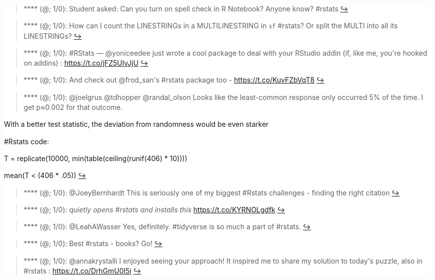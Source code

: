 


> **** (@; 1/0): Student asked: Can you turn on spell check in R Notebook? Anyone know? #rstats  [&#8618;](https://twitter.com/dataandme/status/936658054157828100)




> **** (@; 1/0): How can I count the LINESTRINGs in a MULTILINESTRING in `sf` #rstats? Or split the MULTI into all its LINESTRINGs?  [&#8618;](https://twitter.com/dataandme/status/936653528302530560)




> **** (@; 1/0): #RStats — @yoniceedee just wrote a cool package to deal with your RStudio addin (if, like me, you're hooked on addins) : https://t.co/jFZ5UIvJjU  [&#8618;](https://twitter.com/dataandme/status/936652206501179392)




> **** (@; 1/0): And check out @frod_san's #rstats package too - https://t.co/KuvFZbVqT8  [&#8618;](https://twitter.com/dataandme/status/936651688739471360)




> **** (@; 1/0): @joelgrus @tdhopper @randal_olson Looks like the least-common response only occurred 5% of the time. I get p≈0.002 for that outcome.
>
With a better test statistic, the deviation from randomness would be even starker
>
#Rstats code:
>
T = replicate(10000, min(table(ceiling(runif(406) * 10))))
>
mean(T &lt; (406 * .05))  [&#8618;](https://twitter.com/dataandme/status/936645240437596160)




> **** (@; 1/0): @JoeyBernhardt This is seriously one of my biggest #Rstats challenges - finding the right citation  [&#8618;](https://twitter.com/dataandme/status/936644630812200960)




> **** (@; 1/0): *quietly opens #rstats and installs this* https://t.co/KYRNOLgdfk  [&#8618;](https://twitter.com/dataandme/status/936630485396094976)




> **** (@; 1/0): @LeahAWasser Yes, definitely. #tidyverse is so much a part of #rstats.  [&#8618;](https://twitter.com/dataandme/status/936621443693064192)




> **** (@; 1/0): Best #rstats - books? Go!  [&#8618;](https://twitter.com/dataandme/status/936618325496483841)




> **** (@; 1/0): @annakrystalli I enjoyed seeing your approach!  It inspired me to share my solution to today's puzzle, also in #rstats : https://t.co/DrhGmU0I5i  [&#8618;](https://twitter.com/dataandme/status/936617844170772480)
